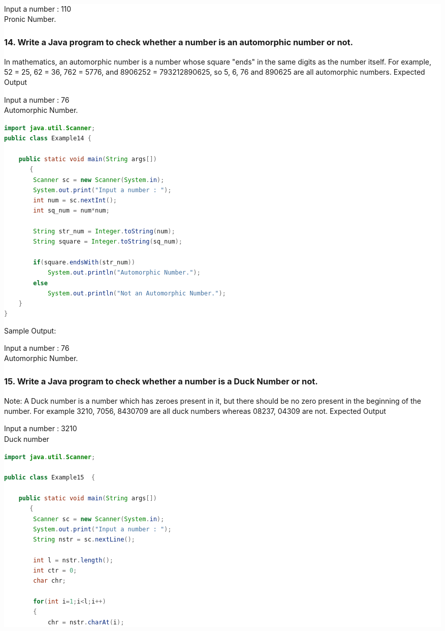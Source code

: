 Input a number : 110                                                                                          
Pronic Number. 

### 14. Write a Java program to check whether a number is an automorphic number or not.
In  mathematics, an automorphic number is a number whose square "ends" in the same digits as the number itself. For example, 52 = 25, 62 = 36, 762 = 5776, and 8906252 = 793212890625, so 5, 6, 76 and 890625 are all automorphic numbers.
Expected Output

Input a number : 76                                                   
Automorphic Number.
```java
import java.util.Scanner;
public class Example14 {

    public static void main(String args[])
       {
        Scanner sc = new Scanner(System.in);
        System.out.print("Input a number : ");
        int num = sc.nextInt();
        int sq_num = num*num;  
 
        String str_num = Integer.toString(num);  
        String square = Integer.toString(sq_num);  
 
        if(square.endsWith(str_num))  
            System.out.println("Automorphic Number.");
        else
            System.out.println("Not an Automorphic Number.");
    }
}
```
Sample Output:

Input a number : 76                                                                                           
Automorphic Number.
### 15. Write a Java program to check whether a number is a Duck Number or not.
Note: A Duck number is a number which has zeroes present in it, but there should be no zero present in the beginning of the number. For example 3210, 7056, 8430709 are all duck numbers whereas 08237, 04309 are not.
Expected Output

Input a number : 3210                                                   
Duck number
 
```java
import java.util.Scanner;

public class Example15  {

    public static void main(String args[])
       {
        Scanner sc = new Scanner(System.in);
        System.out.print("Input a number : ");
        String nstr = sc.nextLine();
 
        int l = nstr.length();  
        int ctr = 0;  
        char chr;
 
        for(int i=1;i<l;i++)
        {
            chr = nstr.charAt(i); 
```